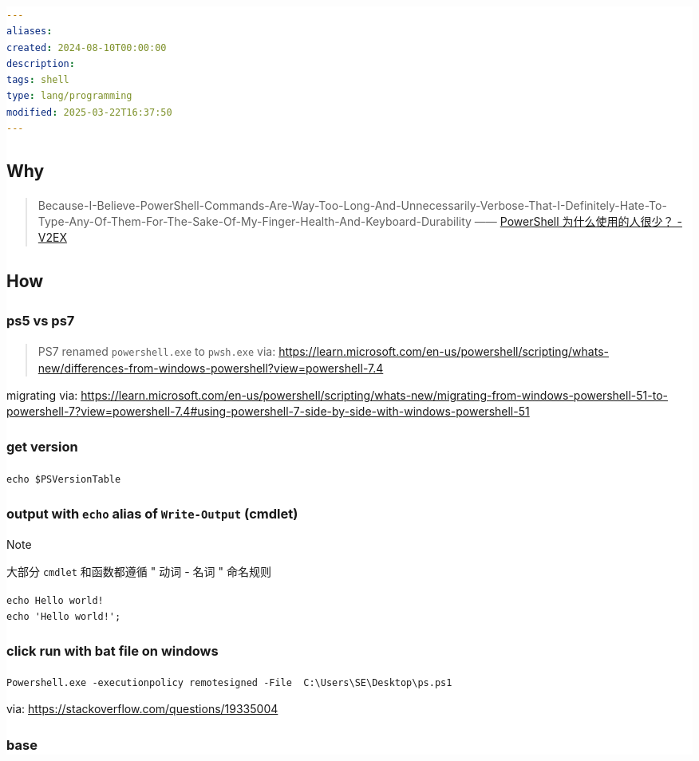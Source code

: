 ```yaml
---
aliases:  
created: 2024-08-10T00:00:00
description:
tags: shell
type: lang/programming
modified: 2025-03-22T16:37:50
---
```


## Why

> Because-I-Believe-PowerShell-Commands-Are-Way-Too-Long-And-Unnecessarily-Verbose-That-I-Definitely-Hate-To-Type-Any-Of-Them-For-The-Sake-Of-My-Finger-Health-And-Keyboard-Durability
> —— [PowerShell 为什么使用的人很少？ - V2EX](https://www.v2ex.com/t/876580)

## How

### ps5 vs ps7

> PS7 renamed `powershell.exe` to `pwsh.exe`
> via: https://learn.microsoft.com/en-us/powershell/scripting/whats-new/differences-from-windows-powershell?view=powershell-7.4

migrating via: https://learn.microsoft.com/en-us/powershell/scripting/whats-new/migrating-from-windows-powershell-51-to-powershell-7?view=powershell-7.4#using-powershell-7-side-by-side-with-windows-powershell-51

### get **version**

```shell
echo $PSVersionTable
```

### **output** with `echo` alias of `Write-Output` (cmdlet)

> [!note]
> 大部分 `cmdlet` 和函数都遵循 " 动词 - 名词 " 命名规则

```shell
echo Hello world!
echo 'Hello world!';
```

### **click run** with bat file on windows

```shell
Powershell.exe -executionpolicy remotesigned -File  C:\Users\SE\Desktop\ps.ps1
```

via: https://stackoverflow.com/questions/19335004

### base
